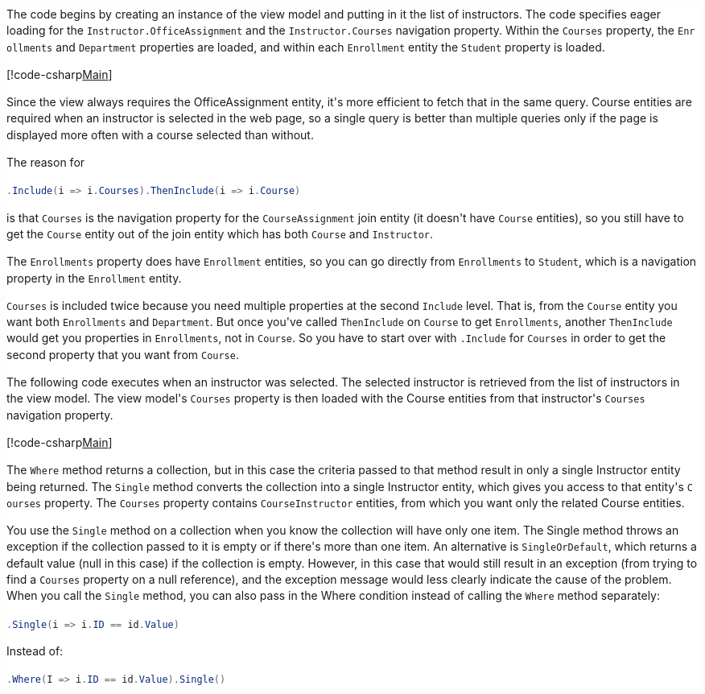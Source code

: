 The code begins by creating an instance of the view model and putting in it the list of instructors. The code specifies eager loading for the `Instructor.OfficeAssignment` and the `Instructor.Courses` navigation property. Within the `Courses` property, the `Enrollments` and `Department` properties are loaded, and within each `Enrollment` entity the `Student` property is loaded.

[!code-csharp[Main](intro/samples/cu/Controllers/InstructorsController.cs?range=41-52)]

Since the view always requires the OfficeAssignment entity, it's more efficient to fetch that in the same query. Course entities are required when an instructor is selected in the web page, so a single query is better than multiple queries only if the page is displayed more often with a course selected than without.

The reason for
```csharp
.Include(i => i.Courses).ThenInclude(i => i.Course)
```
is that `Courses` is the navigation property for the `CourseAssignment` join entity (it doesn't have `Course` entities), so you still have to get the `Course` entity out of the join entity which has both `Course` and `Instructor`.

The `Enrollments` property does have `Enrollment` entities, so you can go directly from `Enrollments` to `Student`, which is a navigation property in the `Enrollment` entity.

`Courses` is included twice because you need multiple properties at the second `Include` level. That is, from the `Course` entity you want both `Enrollments` and `Department`. But once you've called `ThenInclude` on `Course` to get `Enrollments`, another `ThenInclude` would get you properties in `Enrollments`, not in `Course`. So you have to start over with `.Include` for `Courses` in order to get the second property that you want from `Course`.

The following code executes when an instructor was selected. The selected instructor is retrieved from the list of instructors in the view model. The view model's `Courses` property is then loaded with the Course entities from that instructor's `Courses` navigation property.

[!code-csharp[Main](intro/samples/cu/Controllers/InstructorsController.cs?range=54-60)]

The `Where` method returns a collection, but in this case the criteria passed to that method result in only a single Instructor entity being returned. The `Single` method converts the collection into a single Instructor entity, which gives you access to that entity's `Courses` property. The `Courses` property contains `CourseInstructor` entities, from which you want only the related Course entities.

You use the `Single` method on a collection when you know the collection will have only one item. The Single method throws an exception if the collection passed to it is empty or if there's more than one item. An alternative is `SingleOrDefault`, which returns a default value (null in this case) if the collection is empty. However, in this case that would still result in an exception (from trying to find a `Courses` property on a null reference), and the exception message would less clearly indicate the cause of the problem. When you call the `Single` method, you can also pass in the Where condition instead of calling the `Where` method separately:

```csharp
.Single(i => i.ID == id.Value)
```

Instead of:

```csharp
.Where(I => i.ID == id.Value).Single()
```
